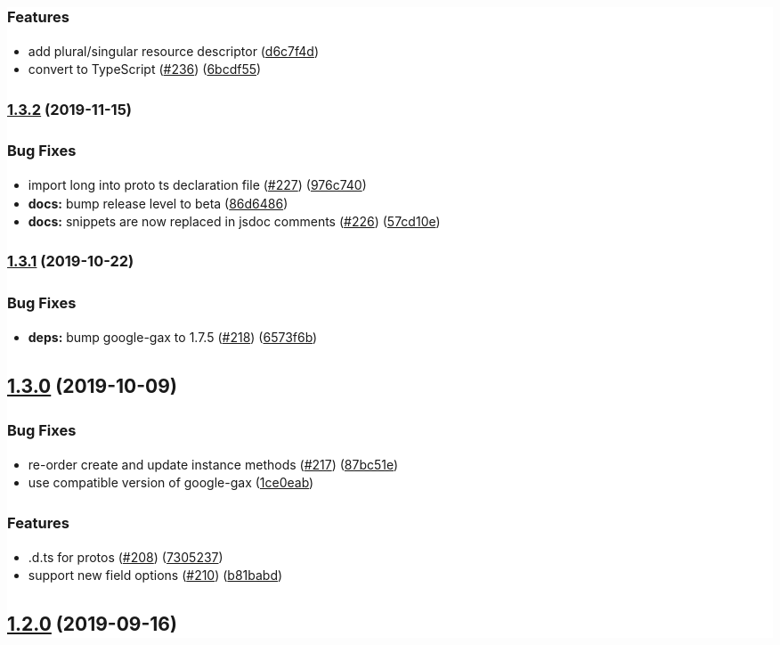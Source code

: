 ### Features

* add plural/singular resource descriptor ([d6c7f4d](https://www.github.com/googleapis/nodejs-redis/commit/d6c7f4debb839be0245f55b6fe4c81a847228eb9))
* convert to TypeScript ([#236](https://www.github.com/googleapis/nodejs-redis/issues/236)) ([6bcdf55](https://www.github.com/googleapis/nodejs-redis/commit/6bcdf55da38093009dba8f4dfc8a5a3eaacb5f3d))

### [1.3.2](https://www.github.com/googleapis/nodejs-redis/compare/v1.3.1...v1.3.2) (2019-11-15)


### Bug Fixes

* import long into proto ts declaration file ([#227](https://www.github.com/googleapis/nodejs-redis/issues/227)) ([976c740](https://www.github.com/googleapis/nodejs-redis/commit/976c740bcd43019f01f6b0c1c6c0df64b6c7a090))
* **docs:** bump release level to beta ([86d6486](https://www.github.com/googleapis/nodejs-redis/commit/86d6486b8f598105748f01157a22eb24f1b87fca))
* **docs:** snippets are now replaced in jsdoc comments ([#226](https://www.github.com/googleapis/nodejs-redis/issues/226)) ([57cd10e](https://www.github.com/googleapis/nodejs-redis/commit/57cd10e8de25650bb077ef1c5b320d0309e0569e))

### [1.3.1](https://www.github.com/googleapis/nodejs-redis/compare/v1.3.0...v1.3.1) (2019-10-22)


### Bug Fixes

* **deps:** bump google-gax to 1.7.5 ([#218](https://www.github.com/googleapis/nodejs-redis/issues/218)) ([6573f6b](https://www.github.com/googleapis/nodejs-redis/commit/6573f6b8ceed5bebfb595074cbc5af653bd0060e))

## [1.3.0](https://www.github.com/googleapis/nodejs-redis/compare/v1.2.0...v1.3.0) (2019-10-09)


### Bug Fixes

* re-order create and update instance methods ([#217](https://www.github.com/googleapis/nodejs-redis/issues/217)) ([87bc51e](https://www.github.com/googleapis/nodejs-redis/commit/87bc51e))
* use compatible version of google-gax ([1ce0eab](https://www.github.com/googleapis/nodejs-redis/commit/1ce0eab))


### Features

* .d.ts for protos ([#208](https://www.github.com/googleapis/nodejs-redis/issues/208)) ([7305237](https://www.github.com/googleapis/nodejs-redis/commit/7305237))
* support new field options ([#210](https://www.github.com/googleapis/nodejs-redis/issues/210)) ([b81babd](https://www.github.com/googleapis/nodejs-redis/commit/b81babd))

## [1.2.0](https://www.github.com/googleapis/nodejs-redis/compare/v1.1.4...v1.2.0) (2019-09-16)
